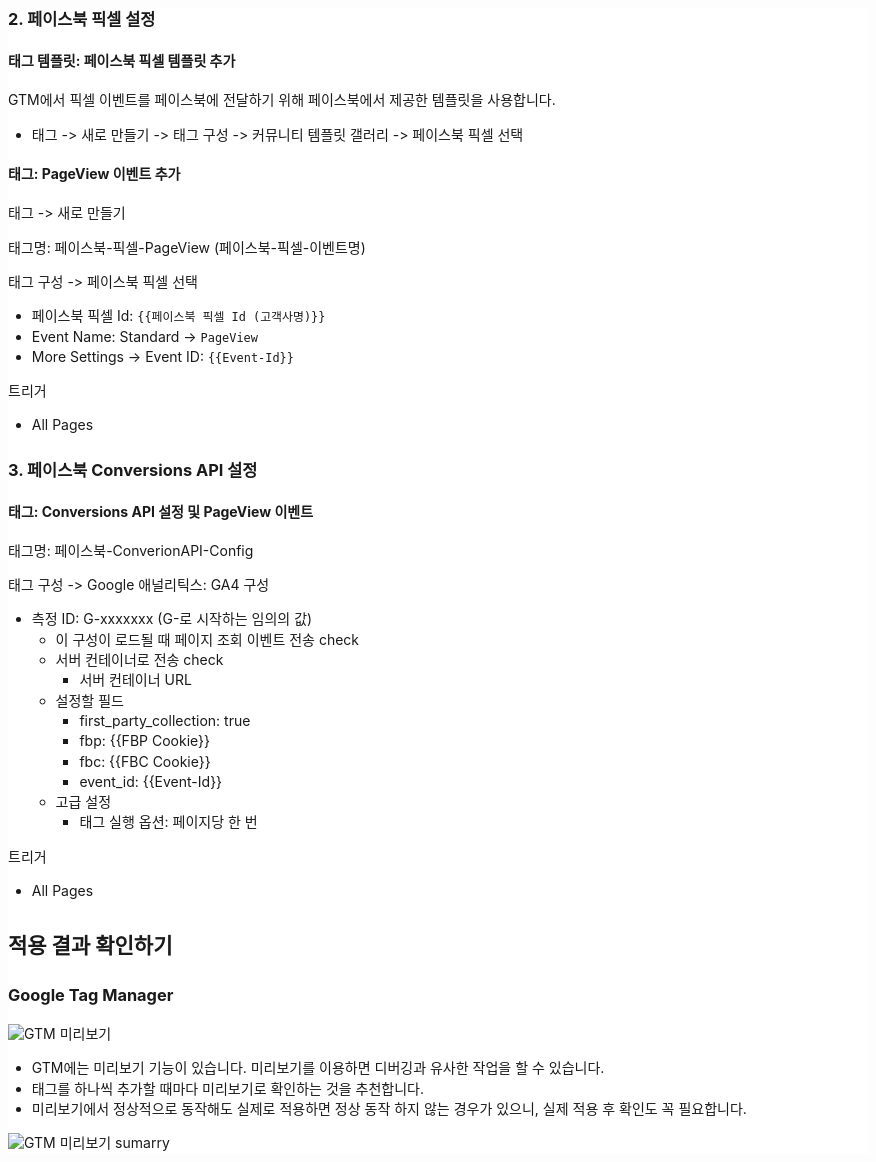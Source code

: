 ### 2. 페이스북 픽셀 설정

#### 태그 템플릿: 페이스북 픽셀 템플릿 추가

GTM에서 픽셀 이벤트를 페이스북에 전달하기 위해 페이스북에서 제공한 템플릿을 사용합니다.

- 태그 -> 새로 만들기 -> 태그 구성 -> 커뮤니티 템플릿 갤러리 -> 페이스북 픽셀 선택

#### 태그: PageView 이벤트 추가

태그 -> 새로 만들기

태그명: 페이스북-픽셀-PageView (페이스북-픽셀-이벤트명)

태그 구성 -> 페이스북 픽셀 선택
- 페이스북 픽셀 Id: `{{페이스북 픽셀 Id (고객사명)}}`
- Event Name: Standard -> `PageView`
- More Settings -> Event ID: `{{Event-Id}}`

트리거
- All Pages

### 3. 페이스북 Conversions API 설정

#### 태그: Conversions API 설정 및 PageView 이벤트

태그명: 페이스북-ConverionAPI-Config

태그 구성 -> Google 애널리틱스: GA4 구성
- 측정 ID: G-xxxxxxx (G-로 시작하는 임의의 값)
  - 이 구성이 로드될 때 페이지 조회 이벤트 전송 check
  - 서버 컨테이너로 전송 check
    - 서버 컨테이너 URL
  - 설정할 필드
    - first_party_collection: true
    - fbp: {{FBP Cookie}}
    - fbc: {{FBC Cookie}}
    - event_id: {{Event-Id}}
  - 고급 설정
    - 태그 실행 옵션: 페이지당 한 번

트리거
- All Pages 

## 적용 결과 확인하기

### Google Tag Manager

![GTM 미리보기](https://drive.google.com/uc?export=view&id=1gQwCh5k-SJueYdAzU9Udk4dUB0zIe3lq)
- GTM에는 미리보기 기능이 있습니다. 미리보기를 이용하면 디버깅과 유사한 작업을 할 수 있습니다.
- 태그를 하나씩 추가할 때마다 미리보기로 확인하는 것을 추천합니다.
- 미리보기에서 정상적으로 동작해도 실제로 적용하면 정상 동작 하지 않는 경우가 있으니, 실제 적용 후 확인도 꼭 필요합니다.

![GTM 미리보기 sumarry](https://drive.google.com/uc?export=view&id=1oZMKpF02aEsrdh--LUtRN6EVso6G1nAu)
